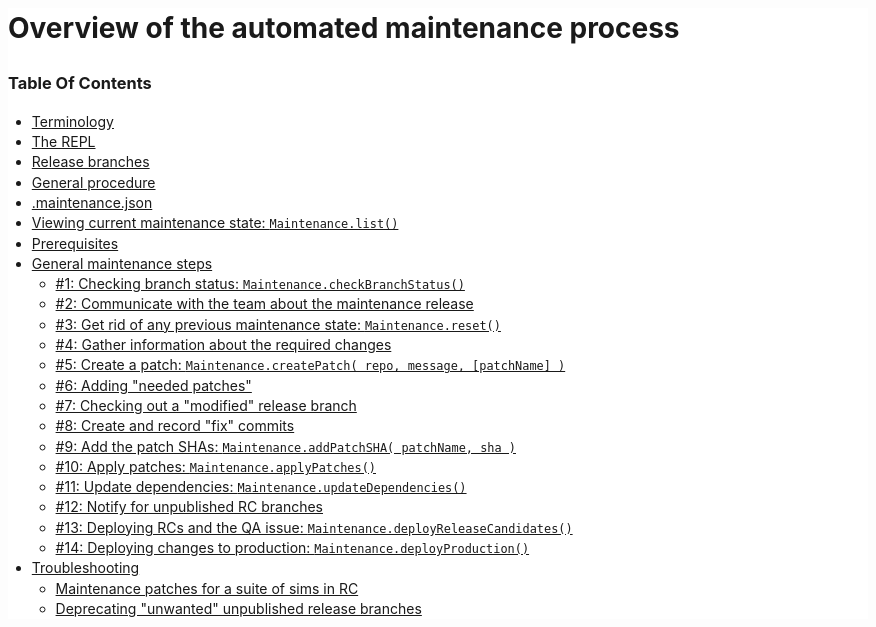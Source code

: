 # Overview of the automated maintenance process

### Table Of Contents

* [Terminology](https://github.com/phetsims/perennial/blob/main/doc/automated-maintenance-process.md#terminology)
* [The REPL](https://github.com/phetsims/perennial/blob/main/doc/automated-maintenance-process.md#the-repl)
* [Release branches](https://github.com/phetsims/perennial/blob/main/doc/automated-maintenance-process.md#release-branches)
* [General procedure](https://github.com/phetsims/perennial/blob/main/doc/automated-maintenance-process.md#)
* [.maintenance.json](https://github.com/phetsims/perennial/blob/main/doc/automated-maintenance-process.md#maintenancejson)
* [Viewing current maintenance state: `Maintenance.list()`](https://github.com/phetsims/perennial/blob/main/doc/automated-maintenance-process.md#viewing-current-maintenance-state-maintenancelist)
* [Prerequisites](https://github.com/phetsims/perennial/blob/main/doc/automated-maintenance-process.md#prerequisites)
* [General maintenance steps](https://github.com/phetsims/perennial/blob/main/doc/automated-maintenance-process.md#general-maintenance-steps)
  * [#1: Checking branch status: `Maintenance.checkBranchStatus()`](https://github.com/phetsims/perennial/blob/main/doc/automated-maintenance-process.md#1-checking-branch-status-maintenancecheckbranchstatus)
  * [#2: Communicate with the team about the maintenance release](https://github.com/phetsims/perennial/blob/main/doc/automated-maintenance-process.md#2-communicate-with-the-team-about-the-maintenance-release)
  * [#3: Get rid of any previous maintenance state: `Maintenance.reset()`](https://github.com/phetsims/perennial/blob/main/doc/automated-maintenance-process.md#3-get-rid-of-any-previous-maintenance-state-maintenancereset)
  * [#4: Gather information about the required changes](https://github.com/phetsims/perennial/blob/main/doc/automated-maintenance-process.md#4-gather-information-about-the-required-changes)
  * [#5: Create a patch: `Maintenance.createPatch( repo, message, [patchName] )`](https://github.com/phetsims/perennial/blob/main/doc/automated-maintenance-process.md#5-create-a-patch-maintenancecreatepatch-repo-message-patchname-)
  * [#6: Adding "needed patches"](https://github.com/phetsims/perennial/blob/main/doc/automated-maintenance-process.md#6-adding-needed-patches)
  * [#7: Checking out a "modified" release branch](https://github.com/phetsims/perennial/blob/main/doc/automated-maintenance-process.md#7-checking-out-a-modified-release-branch)
  * [#8: Create and record "fix" commits](https://github.com/phetsims/perennial/blob/main/doc/automated-maintenance-process.md#8-create-and-record-fix-commits)
  * [#9: Add the patch SHAs: `Maintenance.addPatchSHA( patchName, sha )`](https://github.com/phetsims/perennial/blob/main/doc/automated-maintenance-process.md#9-add-the-patch-shas-maintenanceaddpatchsha-patchname-sha-)
  * [#10: Apply patches: `Maintenance.applyPatches()`](https://github.com/phetsims/perennial/blob/main/doc/automated-maintenance-process.md#10-apply-patches-maintenanceapplypatches)
  * [#11: Update dependencies: `Maintenance.updateDependencies()`](https://github.com/phetsims/perennial/blob/main/doc/automated-maintenance-process.md#11-update-dependencies-maintenanceupdatedependencies)
  * [#12: Notify for unpublished RC branches](https://github.com/phetsims/perennial/blob/main/doc/automated-maintenance-process.md#12-notify-for-unpublished-rc-branches)
  * [#13: Deploying RCs and the QA issue: `Maintenance.deployReleaseCandidates()`](https://github.com/phetsims/perennial/blob/main/doc/automated-maintenance-process.md#13-deploying-rcs-and-the-qa-issue-maintenancedeployreleasecandidates)
  * [#14: Deploying changes to production: `Maintenance.deployProduction()`](https://github.com/phetsims/perennial/blob/main/doc/automated-maintenance-process.md#14-deploying-changes-to-production-maintenancedeployproduction)
* [Troubleshooting](https://github.com/phetsims/perennial/blob/main/doc/automated-maintenance-process.md#troubleshooting)
  * [Maintenance patches for a suite of sims in RC](https://github.com/phetsims/perennial/blob/main/doc/automated-maintenance-process.md#maintenance-patches-for-a-suite-of-sims-in-rc)
  * [Deprecating "unwanted" unpublished release branches](https://github.com/phetsims/perennial/blob/main/doc/automated-maintenance-process.md#deprecating-unwanted-unpublished-release-branches)
